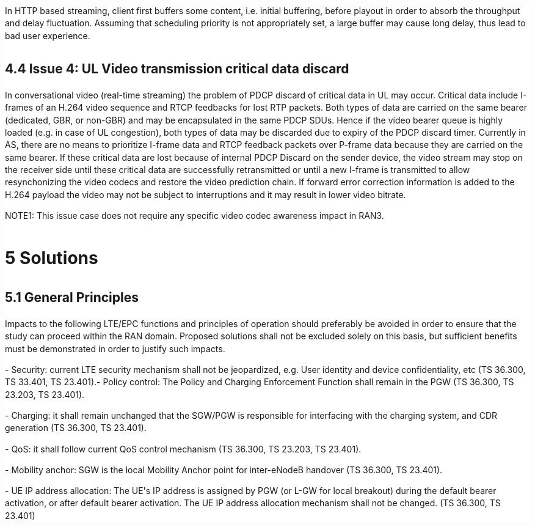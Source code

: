 In HTTP based streaming, client first buffers some content, i.e. initial
buffering, before playout in order to absorb the throughput and delay
fluctuation. Assuming that scheduling priority is not appropriately set,
a large buffer may cause long delay, thus lead to bad user experience.

4.4 Issue 4: UL Video transmission critical data discard
--------------------------------------------------------

In conversational video (real-time streaming) the problem of PDCP
discard of critical data in UL may occur. Critical data include I-frames
of an H.264 video sequence and RTCP feedbacks for lost RTP packets. Both
types of data are carried on the same bearer (dedicated, GBR, or
non-GBR) and may be encapsulated in the same PDCP SDUs. Hence if the
video bearer queue is highly loaded (e.g. in case of UL congestion),
both types of data may be discarded due to expiry of the PDCP discard
timer. Currently in AS, there are no means to prioritize I-frame data
and RTCP feedback packets over P-frame data because they are carried on
the same bearer. If these critical data are lost because of internal
PDCP Discard on the sender device, the video stream may stop on the
receiver side until these critical data are successfully retransmitted
or until a new I-frame is transmitted to allow resynchonizing the video
codecs and restore the video prediction chain. If forward error
correction information is added to the H.264 payload the video may not
be subject to interruptions and it may result in lower video bitrate.

NOTE1: This issue case does not require any specific video codec
awareness impact in RAN3.

5 Solutions
===========

5.1 General Principles
----------------------

Impacts to the following LTE/EPC functions and principles of operation
should preferably be avoided in order to ensure that the study can
proceed within the RAN domain. Proposed solutions shall not be excluded
solely on this basis, but sufficient benefits must be demonstrated in
order to justify such impacts.

\- Security: current LTE security mechanism shall not be jeopardized,
e.g. User identity and device confidentiality, etc (TS 36.300, TS
33.401, TS 23.401).- Policy control: The Policy and Charging Enforcement
Function shall remain in the PGW (TS 36.300, TS 23.203, TS 23.401).

\- Charging: it shall remain unchanged that the SGW/PGW is responsible
for interfacing with the charging system, and CDR generation (TS 36.300,
TS 23.401).

\- QoS: it shall follow current QoS control mechanism (TS 36.300, TS
23.203, TS 23.401).

\- Mobility anchor: SGW is the local Mobility Anchor point for
inter-eNodeB handover (TS 36.300, TS 23.401).

\- UE IP address allocation: The UE's IP address is assigned by PGW (or
L-GW for local breakout) during the default bearer activation, or after
default bearer activation. The UE IP address allocation mechanism shall
not be changed. (TS 36.300, TS 23.401)
